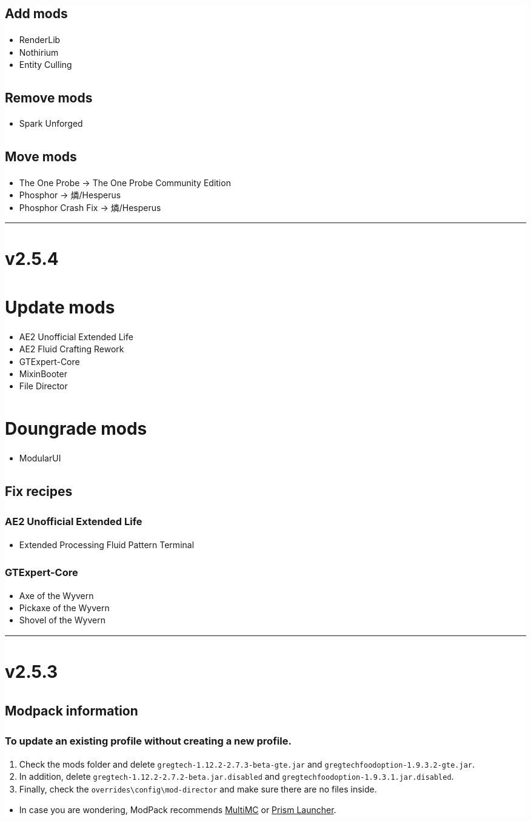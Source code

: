 ## Add mods
- RenderLib
- Nothirium
- Entity Culling

## Remove mods
- Spark Unforged

## Move mods
- The One Probe -> The One Probe Community Edition
- Phosphor -> 燐/Hesperus
- Phosphor Crash Fix -> 燐/Hesperus

* * *

# v2.5.4
# Update mods
- AE2 Unofficial Extended Life
- AE2 Fluid Crafting Rework
- GTExpert-Core
- MixinBooter
- File Director

# Doungrade mods
- ModularUI

## Fix recipes
### AE2 Unofficial Extended Life
- Extended Processing Fluid Pattern Terminal

### GTExpert-Core
- Axe of the Wyvern
- Pickaxe of the Wyvern
- Shovel of the Wyvern

* * *

# v2.5.3
## Modpack information
### To update an existing profile without creating a new profile.
1. Check the mods folder and delete `gregtech-1.12.2-2.7.3-beta-gte.jar` and `gregtechfoodoption-1.9.3.2-gte.jar`. 
2. In addition, delete `gregtech-1.12.2-2.7.2-beta.jar.disabled` and `gregtechfoodoption-1.9.3.1.jar.disabled`.
3. Finally, check the `overrides\config\mod-director` and make sure there are no files inside.
- In case you are wondering, ModPack recommends [MultiMC](https://multimc.org/) or [Prism Launcher](https://prismlauncher.org/).
